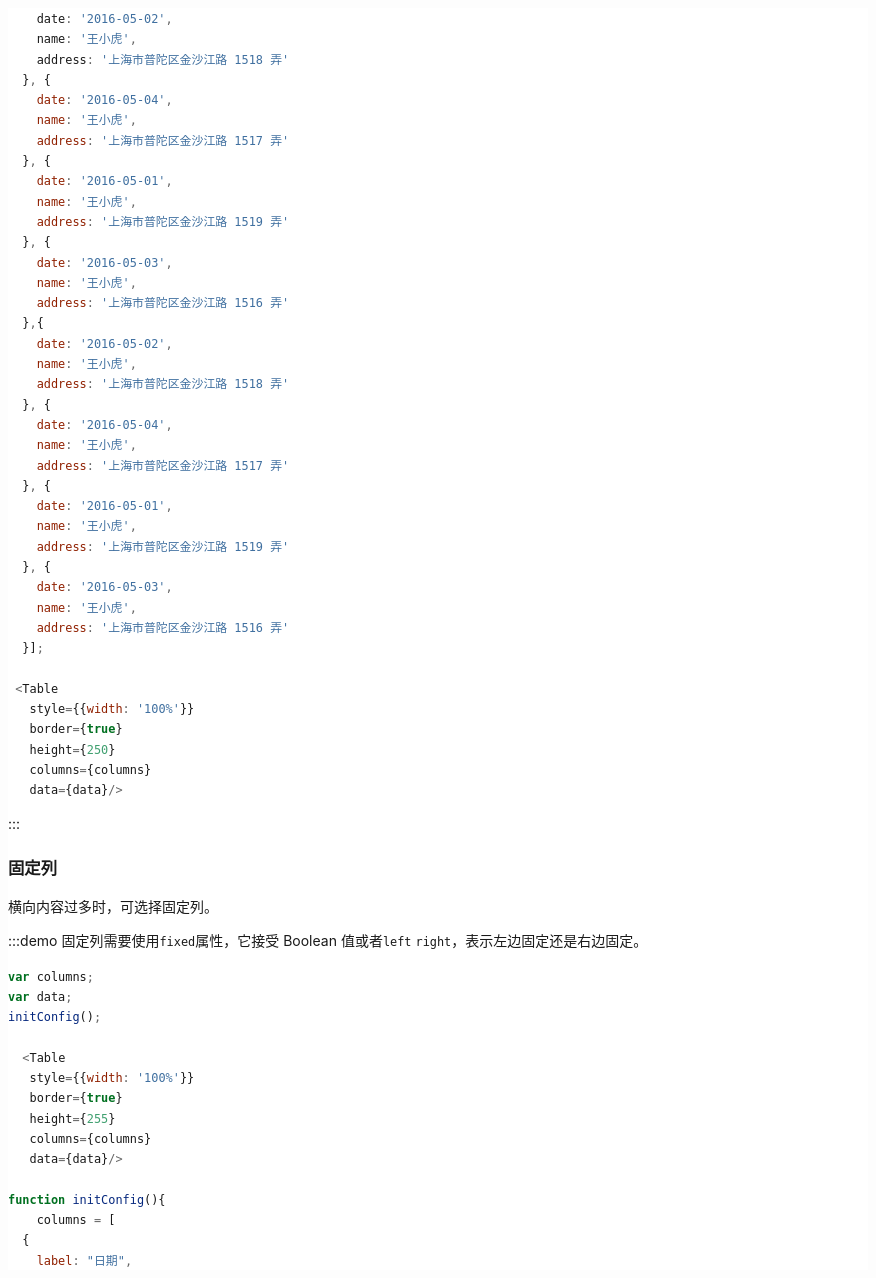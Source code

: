 ```javascript
    date: '2016-05-02',
    name: '王小虎',
    address: '上海市普陀区金沙江路 1518 弄'
  }, {
    date: '2016-05-04',
    name: '王小虎',
    address: '上海市普陀区金沙江路 1517 弄'
  }, {
    date: '2016-05-01',
    name: '王小虎',
    address: '上海市普陀区金沙江路 1519 弄'
  }, {
    date: '2016-05-03',
    name: '王小虎',
    address: '上海市普陀区金沙江路 1516 弄'
  },{
    date: '2016-05-02',
    name: '王小虎',
    address: '上海市普陀区金沙江路 1518 弄'
  }, {
    date: '2016-05-04',
    name: '王小虎',
    address: '上海市普陀区金沙江路 1517 弄'
  }, {
    date: '2016-05-01',
    name: '王小虎',
    address: '上海市普陀区金沙江路 1519 弄'
  }, {
    date: '2016-05-03',
    name: '王小虎',
    address: '上海市普陀区金沙江路 1516 弄'
  }];

 <Table 
   style={{width: '100%'}}
   border={true}
   height={250}
   columns={columns} 
   data={data}/>

```
:::

### 固定列

横向内容过多时，可选择固定列。

:::demo 固定列需要使用`fixed`属性，它接受 Boolean 值或者`left` `right`，表示左边固定还是右边固定。
```javascript
var columns;
var data;
initConfig();

  <Table 
   style={{width: '100%'}}
   border={true}
   height={255}
   columns={columns} 
   data={data}/>

function initConfig(){
    columns = [
  {
    label: "日期",
```